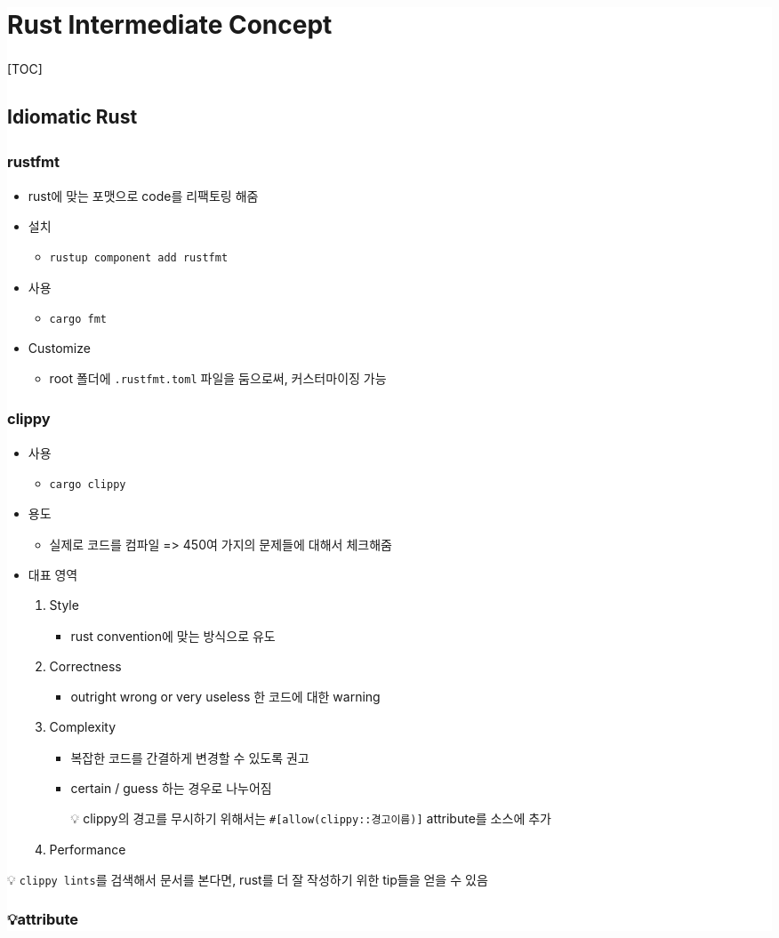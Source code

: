 # Rust Intermediate Concept



[TOC]



## Idiomatic Rust



### rustfmt

- rust에 맞는 포맷으로 code를 리팩토링 해줌

- 설치
  - `rustup component add rustfmt`
- 사용
  - `cargo fmt`
- Customize
  - root 폴더에 `.rustfmt.toml` 파일을 둠으로써, 커스터마이징 가능



### clippy

- 사용

  - `cargo clippy`

- 용도

  - 실제로 코드를 컴파일 => 450여 가지의 문제들에 대해서 체크해줌

- 대표 영역

  1. Style

     - rust convention에 맞는 방식으로 유도

  2. Correctness

     - outright wrong or very useless 한 코드에 대한 warning

  3. Complexity

     - 복잡한 코드를 간결하게 변경할 수 있도록 권고

     - certain / guess 하는 경우로 나누어짐

       :bulb: clippy의 경고를 무시하기 위해서는 `#[allow(clippy::경고이름)]` attribute를 소스에 추가

  4. Performance

:bulb: `clippy lints`를 검색해서 문서를 본다면, rust를 더 잘 작성하기 위한 tip들을 얻을 수 있음



###  :bulb:attribute
